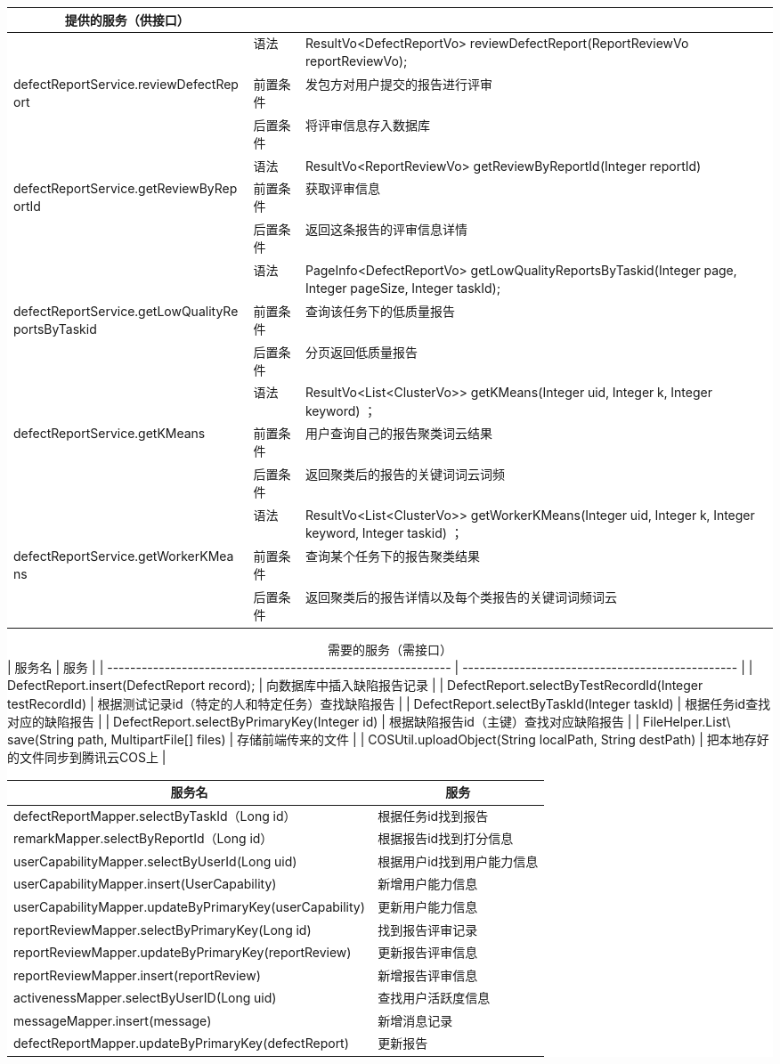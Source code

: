 | 提供的服务（供接口）                             |          |                                                              |
| ------------------------------------------------ | -------- | ------------------------------------------------------------ |
|                                                  | 语法     | ResultVo\<DefectReportVo> reviewDefectReport(ReportReviewVo reportReviewVo); |
| defectReportService.reviewDefectReport           | 前置条件 | 发包方对用户提交的报告进行评审                               |
|                                                  | 后置条件 | 将评审信息存入数据库                                         |
|                                                  | 语法     | ResultVo\<ReportReviewVo> getReviewByReportId(Integer reportId) |
| defectReportService.getReviewByReportId          | 前置条件 | 获取评审信息                                                 |
|                                                  | 后置条件 | 返回这条报告的评审信息详情                                   |
|                                                  | 语法     | PageInfo\<DefectReportVo> getLowQualityReportsByTaskid(Integer page, Integer pageSize, Integer taskId); |
| defectReportService.getLowQualityReportsByTaskid | 前置条件 | 查询该任务下的低质量报告                                     |
|                                                  | 后置条件 | 分页返回低质量报告                                           |
|                                                  | 语法     | ResultVo\<List\<ClusterVo>> getKMeans(Integer uid, Integer k, Integer keyword) ； |
| defectReportService.getKMeans                    | 前置条件 | 用户查询自己的报告聚类词云结果                               |
|                                                  | 后置条件 | 返回聚类后的报告的关键词词云词频                             |
|                                                  | 语法     | ResultVo\<List\<ClusterVo>> getWorkerKMeans(Integer uid, Integer k, Integer keyword, Integer taskid) ； |
| defectReportService.getWorkerKMeans              | 前置条件 | 查询某个任务下的报告聚类结果                                 |
|                                                  | 后置条件 | 返回聚类后的报告详情以及每个类报告的关键词词频词云           |



<center>需要的服务（需接口）</center>
| 服务名                                                       | 服务                                             |
| ------------------------------------------------------------ | ------------------------------------------------ |
| DefectReport.insert(DefectReport record);                    | 向数据库中插入缺陷报告记录                       |
| DefectReport.selectByTestRecordId(Integer testRecordId)      | 根据测试记录id（特定的人和特定任务）查找缺陷报告 |
| DefectReport.selectByTaskId(Integer taskId)                  | 根据任务id查找对应的缺陷报告                     |
| DefectReport.selectByPrimaryKey(Integer id)                  | 根据缺陷报告id（主键）查找对应缺陷报告           |
| FileHelper.List\<FileInfoVo> save(String path, MultipartFile[] files) | 存储前端传来的文件                               |
| COSUtil.uploadObject(String localPath, String destPath)      | 把本地存好的文件同步到腾讯云COS上                |

| 服务名                                                  | 服务                       |
| ------------------------------------------------------- | -------------------------- |
| defectReportMapper.selectByTaskId（Long id）            | 根据任务id找到报告         |
| remarkMapper.selectByReportId（Long id）                | 根据报告id找到打分信息     |
| userCapabilityMapper.selectByUserId(Long uid)           | 根据用户id找到用户能力信息 |
| userCapabilityMapper.insert(UserCapability)             | 新增用户能力信息           |
| userCapabilityMapper.updateByPrimaryKey(userCapability) | 更新用户能力信息           |
| reportReviewMapper.selectByPrimaryKey(Long id)          | 找到报告评审记录           |
| reportReviewMapper.updateByPrimaryKey(reportReview)     | 更新报告评审信息           |
| reportReviewMapper.insert(reportReview)                 | 新增报告评审信息           |
| activenessMapper.selectByUserID(Long uid)               | 查找用户活跃度信息         |
| messageMapper.insert(message)                           | 新增消息记录               |
| defectReportMapper.updateByPrimaryKey(defectReport)     | 更新报告                   |